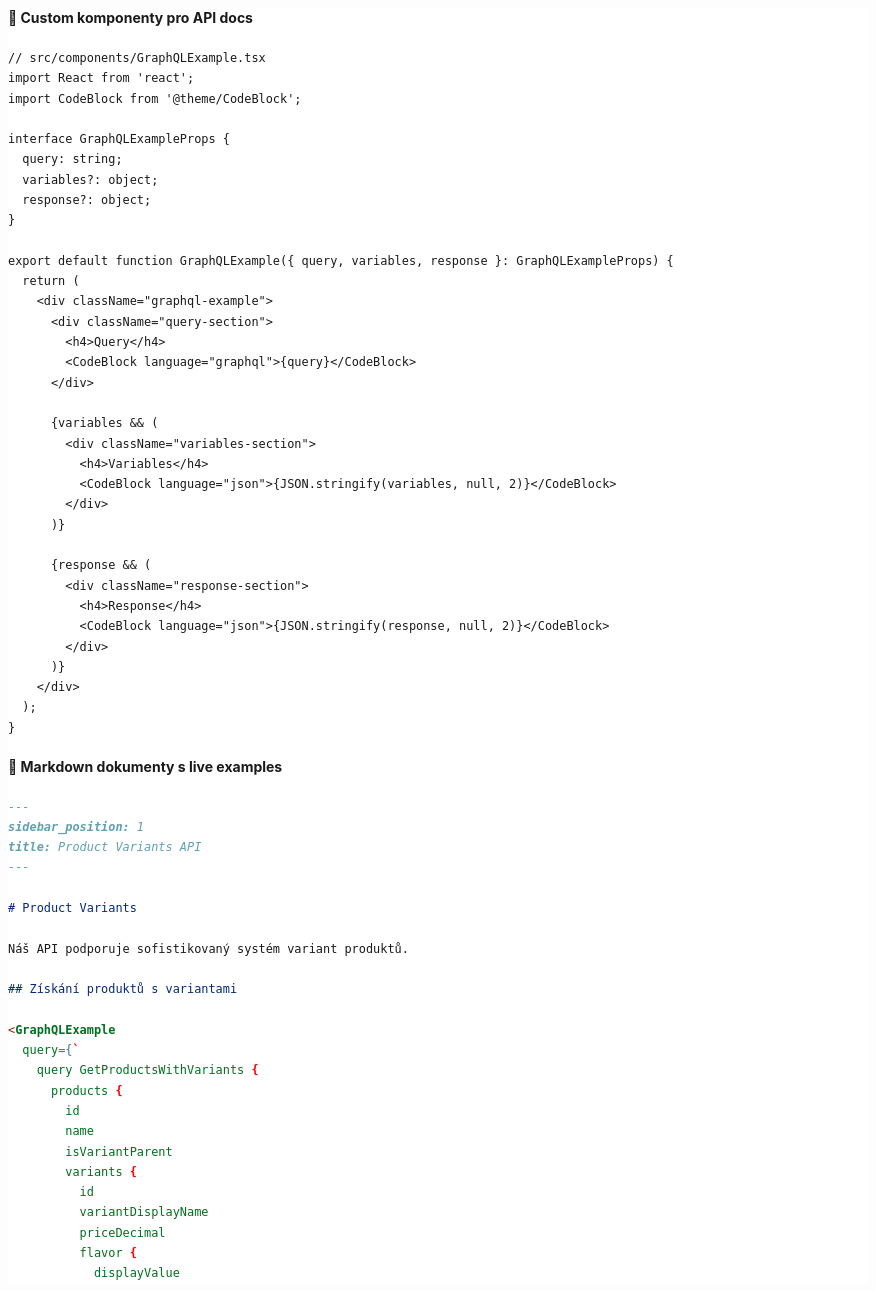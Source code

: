 #### 🎨 Custom komponenty pro API docs
```tsx
// src/components/GraphQLExample.tsx
import React from 'react';
import CodeBlock from '@theme/CodeBlock';

interface GraphQLExampleProps {
  query: string;
  variables?: object;
  response?: object;
}

export default function GraphQLExample({ query, variables, response }: GraphQLExampleProps) {
  return (
    <div className="graphql-example">
      <div className="query-section">
        <h4>Query</h4>
        <CodeBlock language="graphql">{query}</CodeBlock>
      </div>

      {variables && (
        <div className="variables-section">
          <h4>Variables</h4>
          <CodeBlock language="json">{JSON.stringify(variables, null, 2)}</CodeBlock>
        </div>
      )}

      {response && (
        <div className="response-section">
          <h4>Response</h4>
          <CodeBlock language="json">{JSON.stringify(response, null, 2)}</CodeBlock>
        </div>
      )}
    </div>
  );
}
```

#### 📝 Markdown dokumenty s live examples
```markdown
---
sidebar_position: 1
title: Product Variants API
---

# Product Variants

Náš API podporuje sofistikovaný systém variant produktů.

## Získání produktů s variantami

<GraphQLExample
  query={`
    query GetProductsWithVariants {
      products {
        id
        name
        isVariantParent
        variants {
          id
          variantDisplayName
          priceDecimal
          flavor {
            displayValue
```